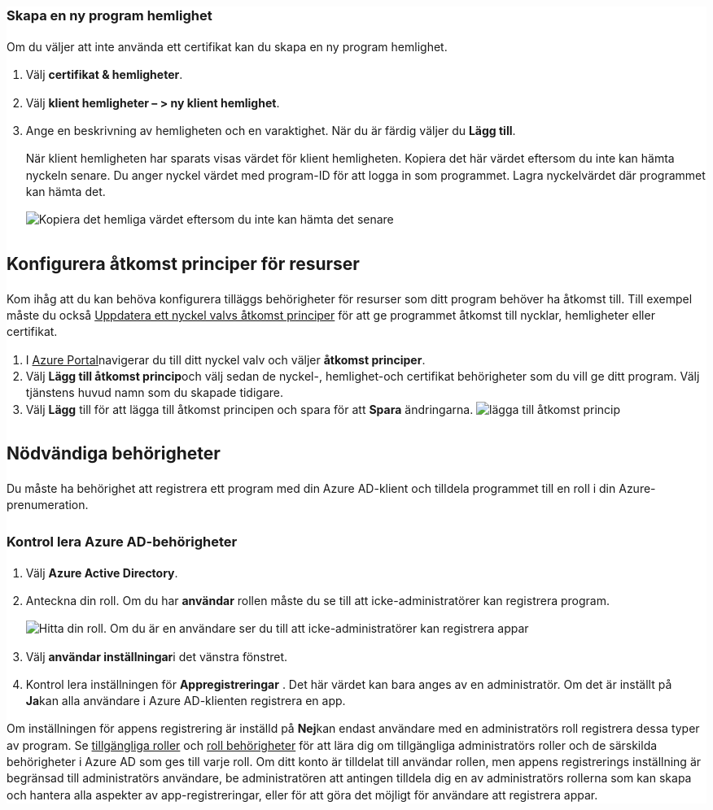 ### <a name="create-a-new-application-secret"></a>Skapa en ny program hemlighet

Om du väljer att inte använda ett certifikat kan du skapa en ny program hemlighet.

1. Välj **certifikat & hemligheter**.
1. Välj **klient hemligheter – > ny klient hemlighet**.
1. Ange en beskrivning av hemligheten och en varaktighet. När du är färdig väljer du **Lägg till**.

   När klient hemligheten har sparats visas värdet för klient hemligheten. Kopiera det här värdet eftersom du inte kan hämta nyckeln senare. Du anger nyckel värdet med program-ID för att logga in som programmet. Lagra nyckelvärdet där programmet kan hämta det.

   ![Kopiera det hemliga värdet eftersom du inte kan hämta det senare](./media/howto-create-service-principal-portal/copy-secret.png)

## <a name="configure-access-policies-on-resources"></a>Konfigurera åtkomst principer för resurser
Kom ihåg att du kan behöva konfigurera tilläggs behörigheter för resurser som ditt program behöver ha åtkomst till. Till exempel måste du också [Uppdatera ett nyckel valvs åtkomst principer](/azure/key-vault/key-vault-secure-your-key-vault#data-plane-and-access-policies) för att ge programmet åtkomst till nycklar, hemligheter eller certifikat.  

1. I [Azure Portal](https://portal.azure.com)navigerar du till ditt nyckel valv och väljer **åtkomst principer**.  
1. Välj **Lägg till åtkomst princip**och välj sedan de nyckel-, hemlighet-och certifikat behörigheter som du vill ge ditt program.  Välj tjänstens huvud namn som du skapade tidigare.
1. Välj **Lägg** till för att lägga till åtkomst principen och spara för att **Spara** ändringarna.
    ![lägga till åtkomst princip](./media/howto-create-service-principal-portal/add-access-policy.png)

## <a name="required-permissions"></a>Nödvändiga behörigheter

Du måste ha behörighet att registrera ett program med din Azure AD-klient och tilldela programmet till en roll i din Azure-prenumeration.

### <a name="check-azure-ad-permissions"></a>Kontrol lera Azure AD-behörigheter

1. Välj **Azure Active Directory**.
1. Anteckna din roll. Om du har **användar** rollen måste du se till att icke-administratörer kan registrera program.

   ![Hitta din roll. Om du är en användare ser du till att icke-administratörer kan registrera appar](./media/howto-create-service-principal-portal/view-user-info.png)

1. Välj **användar inställningar**i det vänstra fönstret.
1. Kontrol lera inställningen för **Appregistreringar** . Det här värdet kan bara anges av en administratör. Om det är inställt på **Ja**kan alla användare i Azure AD-klienten registrera en app.

Om inställningen för appens registrering är inställd på **Nej**kan endast användare med en administratörs roll registrera dessa typer av program. Se [tillgängliga roller](../users-groups-roles/directory-assign-admin-roles.md#available-roles) och [roll behörigheter](../users-groups-roles/directory-assign-admin-roles.md#role-permissions) för att lära dig om tillgängliga administratörs roller och de särskilda behörigheter i Azure AD som ges till varje roll. Om ditt konto är tilldelat till användar rollen, men appens registrerings inställning är begränsad till administratörs användare, be administratören att antingen tilldela dig en av administratörs rollerna som kan skapa och hantera alla aspekter av app-registreringar, eller för att göra det möjligt för användare att registrera appar.
